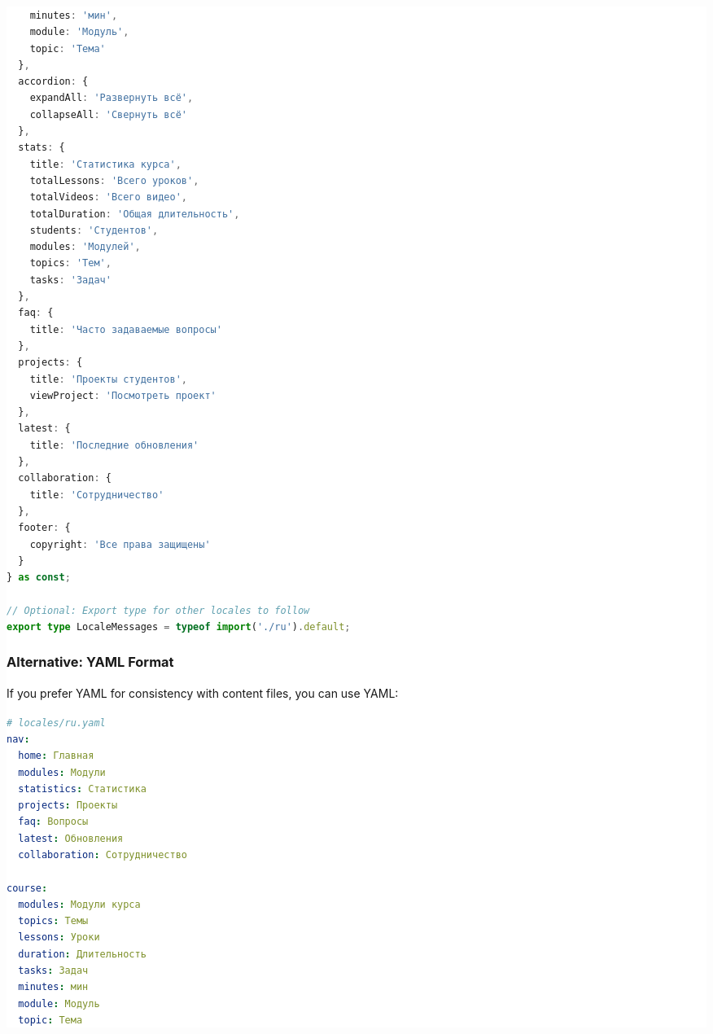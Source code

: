 ```typescript
    minutes: 'мин',
    module: 'Модуль',
    topic: 'Тема'
  },
  accordion: {
    expandAll: 'Развернуть всё',
    collapseAll: 'Свернуть всё'
  },
  stats: {
    title: 'Статистика курса',
    totalLessons: 'Всего уроков',
    totalVideos: 'Всего видео',
    totalDuration: 'Общая длительность',
    students: 'Студентов',
    modules: 'Модулей',
    topics: 'Тем',
    tasks: 'Задач'
  },
  faq: {
    title: 'Часто задаваемые вопросы'
  },
  projects: {
    title: 'Проекты студентов',
    viewProject: 'Посмотреть проект'
  },
  latest: {
    title: 'Последние обновления'
  },
  collaboration: {
    title: 'Сотрудничество'
  },
  footer: {
    copyright: 'Все права защищены'
  }
} as const;

// Optional: Export type for other locales to follow
export type LocaleMessages = typeof import('./ru').default;
```

### Alternative: YAML Format

If you prefer YAML for consistency with content files, you can use YAML:

```yaml
# locales/ru.yaml
nav:
  home: Главная
  modules: Модули
  statistics: Статистика
  projects: Проекты
  faq: Вопросы
  latest: Обновления
  collaboration: Сотрудничество

course:
  modules: Модули курса
  topics: Темы
  lessons: Уроки
  duration: Длительность
  tasks: Задач
  minutes: мин
  module: Модуль
  topic: Тема
```